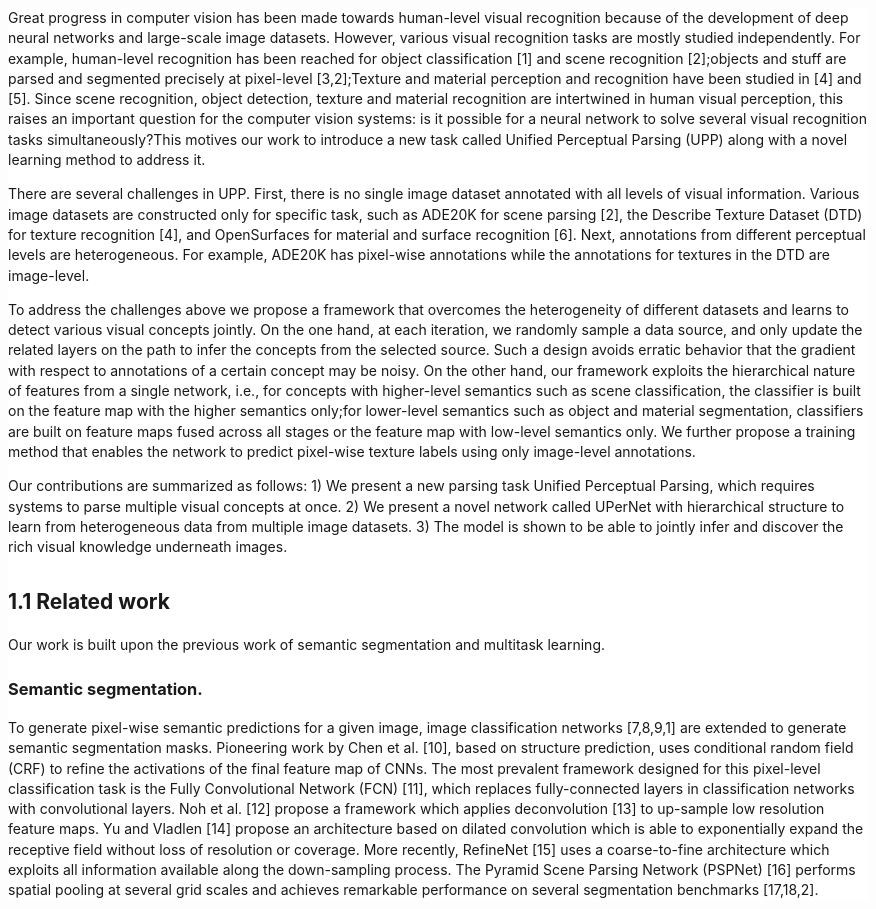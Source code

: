Great progress in computer vision has been made towards human-level visual recognition because of the development of deep neural networks and large-scale image datasets. However, various visual recognition tasks are mostly studied independently. For example, human-level recognition has been reached for object classification [1] and scene recognition [2];objects and stuff are parsed and segmented precisely at pixel-level [3,2];Texture and material perception and recognition have been studied in [4] and [5]. Since scene recognition, object detection, texture and material recognition are intertwined in human visual perception, this raises an important question for the computer vision systems: is it possible for a neural network to solve several visual recognition tasks simultaneously?This motives our work to introduce a new task called Unified Perceptual Parsing (UPP) along with a novel learning method to address it.

There are several challenges in UPP.
First, there is no single image dataset annotated with all levels of visual information. Various image datasets are constructed only for specific task, such as ADE20K for scene parsing [2], the Describe Texture Dataset (DTD) for texture recognition [4], and OpenSurfaces for material and surface recognition [6]. Next, annotations from different perceptual levels are heterogeneous. For example, ADE20K has pixel-wise annotations while the annotations for textures in the DTD are image-level.

To address the challenges above we propose a framework that overcomes the heterogeneity of different datasets and learns to detect various visual concepts jointly. On the one hand, at each iteration, we randomly sample a data source, and only update the related layers on the path to infer the concepts from the selected source. Such a design avoids erratic behavior that the gradient with respect to annotations of a certain concept may be noisy. On the other hand, our framework exploits the hierarchical nature of features from a single network, i.e., for concepts with higher-level semantics such as scene classification, the classifier is built on the feature map with the higher semantics only;for lower-level semantics such as object and material segmentation, classifiers are built on feature maps fused across all stages or the feature map with low-level semantics only. We further propose a training method that enables the network to predict pixel-wise texture labels using only image-level annotations.

Our contributions are summarized as follows: 1) We present a new parsing task Unified Perceptual Parsing, which requires systems to parse multiple visual concepts at once. 2) We present a novel network called UPerNet with hierarchical structure to learn from heterogeneous data from multiple image datasets. 3) The model is shown to be able to jointly infer and discover the rich visual knowledge underneath images.

## 1.1 Related work

Our work is built upon the previous work of semantic segmentation and multitask learning. 

### Semantic segmentation.

To generate pixel-wise semantic predictions for a given image, image classification networks [7,8,9,1] are extended to generate semantic segmentation masks. Pioneering work by Chen et al. [10], based on structure prediction, uses conditional random field (CRF) to refine the activations of the final feature map of CNNs. The most prevalent framework designed for this pixel-level classification task is the Fully Convolutional Network (FCN) [11], which replaces fully-connected layers in classification networks with convolutional layers. Noh et al. [12] propose a framework which applies deconvolution [13] to up-sample low resolution feature maps. Yu and Vladlen [14] propose an architecture based on dilated convolution which is able to exponentially expand the receptive field without loss of resolution or coverage. More recently, RefineNet [15] uses a coarse-to-fine architecture which exploits all information available along the down-sampling process. The Pyramid Scene Parsing Network (PSPNet) [16] performs spatial pooling at several grid scales and achieves remarkable performance on several segmentation benchmarks [17,18,2].
